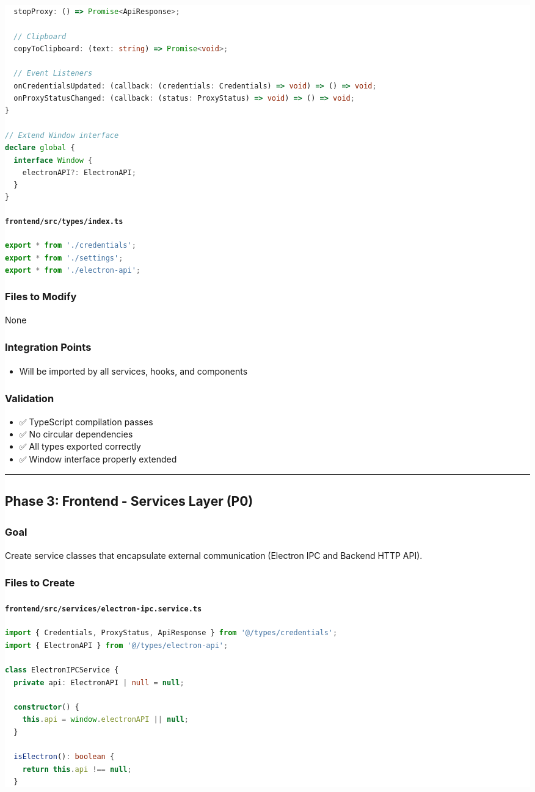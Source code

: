 ```typescript
  stopProxy: () => Promise<ApiResponse>;

  // Clipboard
  copyToClipboard: (text: string) => Promise<void>;

  // Event Listeners
  onCredentialsUpdated: (callback: (credentials: Credentials) => void) => () => void;
  onProxyStatusChanged: (callback: (status: ProxyStatus) => void) => () => void;
}

// Extend Window interface
declare global {
  interface Window {
    electronAPI?: ElectronAPI;
  }
}
```

#### `frontend/src/types/index.ts`
```typescript
export * from './credentials';
export * from './settings';
export * from './electron-api';
```

### Files to Modify
None

### Integration Points
- Will be imported by all services, hooks, and components

### Validation
- ✅ TypeScript compilation passes
- ✅ No circular dependencies
- ✅ All types exported correctly
- ✅ Window interface properly extended

---

## Phase 3: Frontend - Services Layer (P0)

### Goal
Create service classes that encapsulate external communication (Electron IPC and Backend HTTP API).

### Files to Create

#### `frontend/src/services/electron-ipc.service.ts`
```typescript
import { Credentials, ProxyStatus, ApiResponse } from '@/types/credentials';
import { ElectronAPI } from '@/types/electron-api';

class ElectronIPCService {
  private api: ElectronAPI | null = null;

  constructor() {
    this.api = window.electronAPI || null;
  }

  isElectron(): boolean {
    return this.api !== null;
  }

```